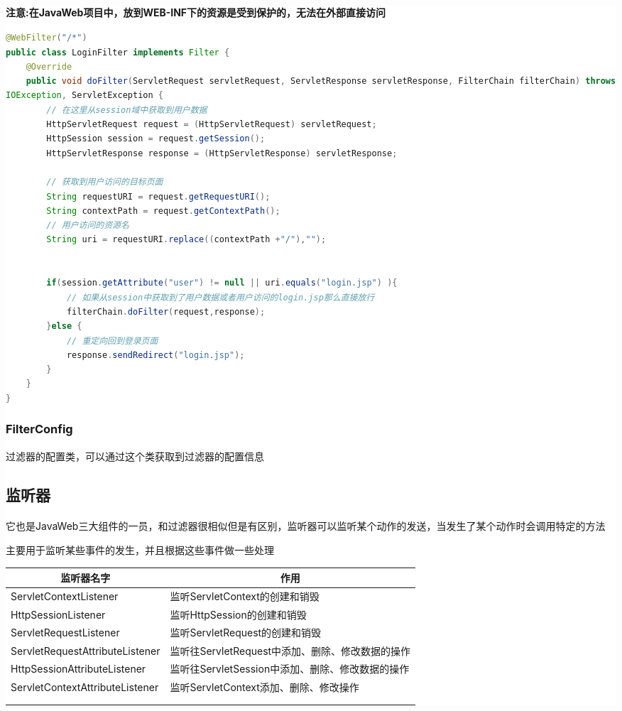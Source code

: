 

**注意:在JavaWeb项目中，放到WEB-INF下的资源是受到保护的，无法在外部直接访问**



```java
@WebFilter("/*")
public class LoginFilter implements Filter {
    @Override
    public void doFilter(ServletRequest servletRequest, ServletResponse servletResponse, FilterChain filterChain) throws IOException, ServletException {
        // 在这里从session域中获取到用户数据
        HttpServletRequest request = (HttpServletRequest) servletRequest;
        HttpSession session = request.getSession();
        HttpServletResponse response = (HttpServletResponse) servletResponse;

        // 获取到用户访问的目标页面
        String requestURI = request.getRequestURI();
        String contextPath = request.getContextPath();
        // 用户访问的资源名
        String uri = requestURI.replace((contextPath +"/"),"");


        if(session.getAttribute("user") != null || uri.equals("login.jsp") ){
            // 如果从session中获取到了用户数据或者用户访问的login.jsp那么直接放行
            filterChain.doFilter(request,response);
        }else {
            // 重定向回到登录页面
            response.sendRedirect("login.jsp");
        }
    }
}
```



### FilterConfig

过滤器的配置类，可以通过这个类获取到过滤器的配置信息





## 监听器

它也是JavaWeb三大组件的一员，和过滤器很相似但是有区别，监听器可以监听某个动作的发送，当发生了某个动作时会调用特定的方法

主要用于监听某些事件的发生，并且根据这些事件做一些处理







| 监听器名字                      | 作用                                             |
| ------------------------------- | ------------------------------------------------ |
| ServletContextListener          | 监听ServletContext的创建和销毁                   |
| HttpSessionListener             | 监听HttpSession的创建和销毁                      |
| ServletRequestListener          | 监听ServletRequest的创建和销毁                   |
| ServletRequestAttributeListener | 监听往ServletRequest中添加、删除、修改数据的操作 |
| HttpSessionAttributeListener    | 监听往ServletSession中添加、删除、修改数据的操作 |
| ServletContextAttributeListener | 监听ServletContext添加、删除、修改操作           |
|                                 |                                                  |
|                                 |                                                  |